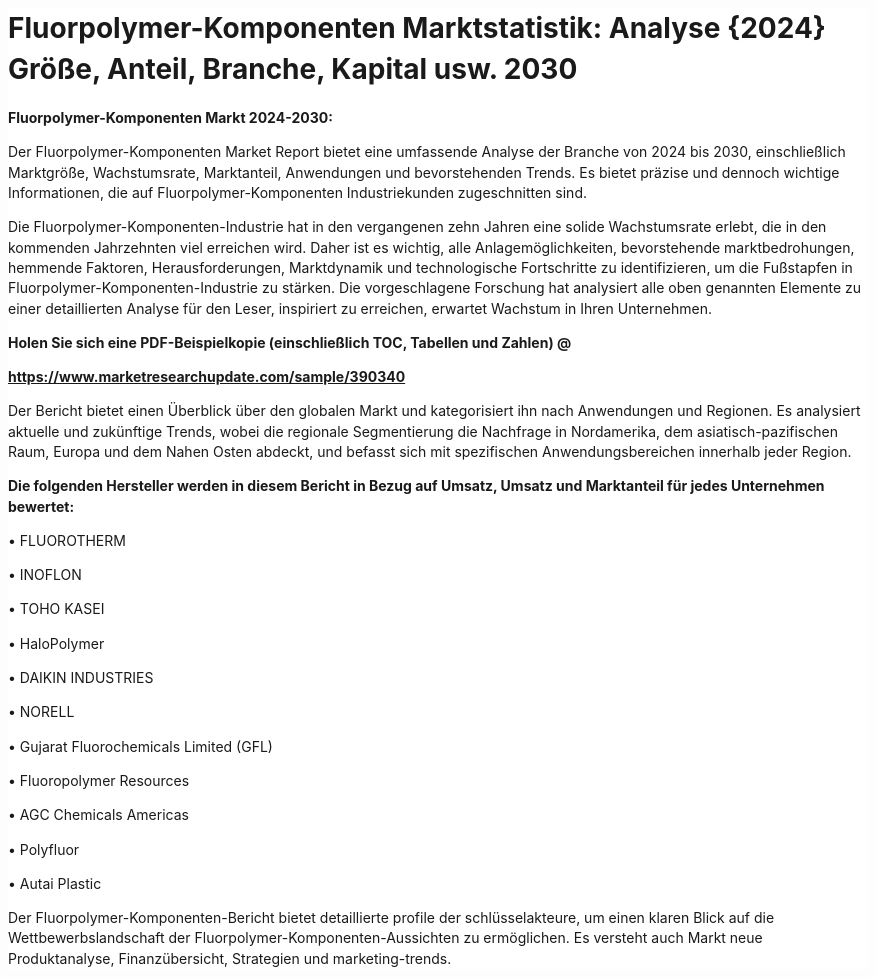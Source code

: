 # Fluorpolymer-Komponenten Marktstatistik: Analyse {2024} Größe, Anteil, Branche, Kapital usw. 2030

<strong>Fluorpolymer-Komponenten Markt 2024-2030:</strong>

Der Fluorpolymer-Komponenten Market Report bietet eine umfassende Analyse der Branche von 2024 bis 2030, einschließlich Marktgröße, Wachstumsrate, Marktanteil, Anwendungen und bevorstehenden Trends. Es bietet präzise und dennoch wichtige Informationen, die auf Fluorpolymer-Komponenten Industriekunden zugeschnitten sind.

Die Fluorpolymer-Komponenten-Industrie hat in den vergangenen zehn Jahren eine solide Wachstumsrate erlebt, die in den kommenden Jahrzehnten viel erreichen wird. Daher ist es wichtig, alle Anlagemöglichkeiten, bevorstehende marktbedrohungen, hemmende Faktoren, Herausforderungen, Marktdynamik und technologische Fortschritte zu identifizieren, um die Fußstapfen in Fluorpolymer-Komponenten-Industrie zu stärken. Die vorgeschlagene Forschung hat analysiert alle oben genannten Elemente zu einer detaillierten Analyse für den Leser, inspiriert zu erreichen, erwartet Wachstum in Ihren Unternehmen.



<strong>Holen Sie sich eine PDF-Beispielkopie (einschließlich TOC, Tabellen und Zahlen) @
</strong>

<strong><a href=https://www.marketresearchupdate.com/sample/390340>

<strong>https://www.marketresearchupdate.com/sample/390340</u></font></a></strong></strong>

Der Bericht bietet einen Überblick über den globalen Markt und kategorisiert ihn nach Anwendungen und Regionen. Es analysiert aktuelle und zukünftige Trends, wobei die regionale Segmentierung die Nachfrage in Nordamerika, dem asiatisch-pazifischen Raum, Europa und dem Nahen Osten abdeckt, und befasst sich mit spezifischen Anwendungsbereichen innerhalb jeder Region.



<strong>Die folgenden Hersteller werden in diesem Bericht in Bezug auf Umsatz, Umsatz und Marktanteil für jedes Unternehmen bewertet:</strong>

• FLUOROTHERM

• INOFLON

• TOHO KASEI

• HaloPolymer

• DAIKIN INDUSTRIES

• NORELL

• Gujarat Fluorochemicals Limited (GFL)

• Fluoropolymer Resources

• AGC Chemicals Americas

• Polyfluor

• Autai Plastic

Der Fluorpolymer-Komponenten-Bericht bietet detaillierte profile der schlüsselakteure, um einen klaren Blick auf die Wettbewerbslandschaft der Fluorpolymer-Komponenten-Aussichten zu ermöglichen. Es versteht auch Markt neue Produktanalyse, Finanzübersicht, Strategien und marketing-trends.
